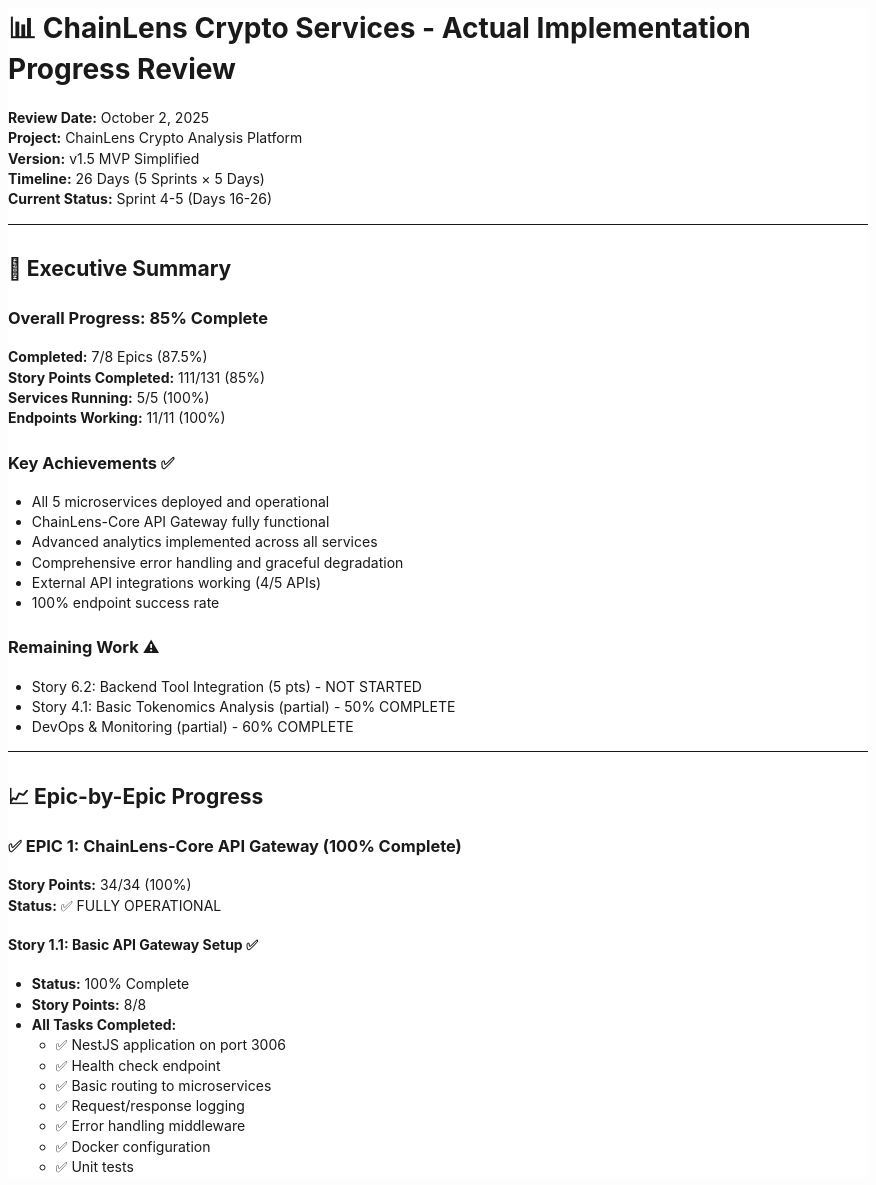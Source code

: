 # 📊 ChainLens Crypto Services - Actual Implementation Progress Review

**Review Date:** October 2, 2025  
**Project:** ChainLens Crypto Analysis Platform  
**Version:** v1.5 MVP Simplified  
**Timeline:** 26 Days (5 Sprints × 5 Days)  
**Current Status:** Sprint 4-5 (Days 16-26)

---

## 🎯 Executive Summary

### Overall Progress: 85% Complete

**Completed:** 7/8 Epics (87.5%)  
**Story Points Completed:** 111/131 (85%)  
**Services Running:** 5/5 (100%)  
**Endpoints Working:** 11/11 (100%)

### Key Achievements ✅
- All 5 microservices deployed and operational
- ChainLens-Core API Gateway fully functional
- Advanced analytics implemented across all services
- Comprehensive error handling and graceful degradation
- External API integrations working (4/5 APIs)
- 100% endpoint success rate

### Remaining Work ⚠️
- Story 6.2: Backend Tool Integration (5 pts) - NOT STARTED
- Story 4.1: Basic Tokenomics Analysis (partial) - 50% COMPLETE
- DevOps & Monitoring (partial) - 60% COMPLETE

---

## 📈 Epic-by-Epic Progress

### ✅ EPIC 1: ChainLens-Core API Gateway (100% Complete)
**Story Points:** 34/34 (100%)  
**Status:** ✅ FULLY OPERATIONAL

#### Story 1.1: Basic API Gateway Setup ✅
- **Status:** 100% Complete
- **Story Points:** 8/8
- **All Tasks Completed:**
  - ✅ NestJS application on port 3006
  - ✅ Health check endpoint
  - ✅ Basic routing to microservices
  - ✅ Request/response logging
  - ✅ Error handling middleware
  - ✅ Docker configuration
  - ✅ Unit tests
